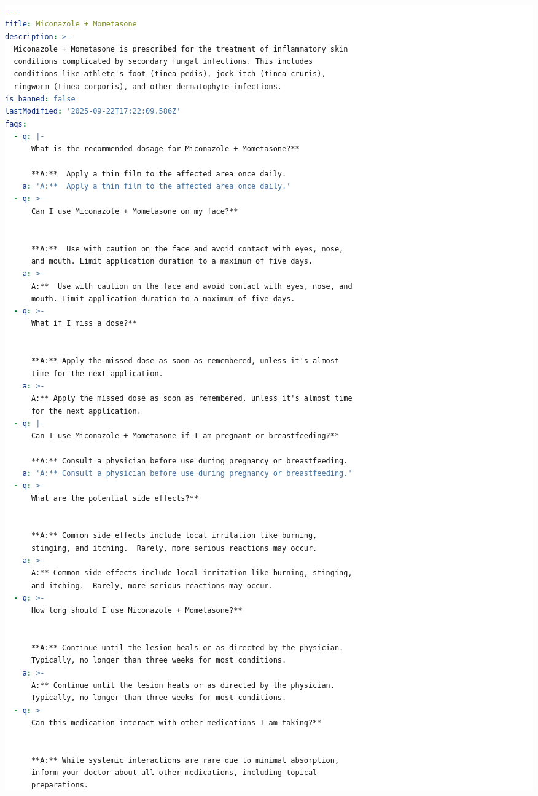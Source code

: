 ```yaml
---
title: Miconazole + Mometasone
description: >-
  Miconazole + Mometasone is prescribed for the treatment of inflammatory skin
  conditions complicated by secondary fungal infections. This includes
  conditions like athlete's foot (tinea pedis), jock itch (tinea cruris),
  ringworm (tinea corporis), and other dermatophyte infections.
is_banned: false
lastModified: '2025-09-22T17:22:09.586Z'
faqs:
  - q: |-
      What is the recommended dosage for Miconazole + Mometasone?**

      **A:**  Apply a thin film to the affected area once daily.
    a: 'A:**  Apply a thin film to the affected area once daily.'
  - q: >-
      Can I use Miconazole + Mometasone on my face?**


      **A:**  Use with caution on the face and avoid contact with eyes, nose,
      and mouth. Limit application duration to a maximum of five days.
    a: >-
      A:**  Use with caution on the face and avoid contact with eyes, nose, and
      mouth. Limit application duration to a maximum of five days.
  - q: >-
      What if I miss a dose?**


      **A:** Apply the missed dose as soon as remembered, unless it's almost
      time for the next application.
    a: >-
      A:** Apply the missed dose as soon as remembered, unless it's almost time
      for the next application.
  - q: |-
      Can I use Miconazole + Mometasone if I am pregnant or breastfeeding?**

      **A:** Consult a physician before use during pregnancy or breastfeeding.
    a: 'A:** Consult a physician before use during pregnancy or breastfeeding.'
  - q: >-
      What are the potential side effects?**


      **A:** Common side effects include local irritation like burning,
      stinging, and itching.  Rarely, more serious reactions may occur.
    a: >-
      A:** Common side effects include local irritation like burning, stinging,
      and itching.  Rarely, more serious reactions may occur.
  - q: >-
      How long should I use Miconazole + Mometasone?**


      **A:** Continue until the lesion heals or as directed by the physician. 
      Typically, no longer than three weeks for most conditions.
    a: >-
      A:** Continue until the lesion heals or as directed by the physician. 
      Typically, no longer than three weeks for most conditions.
  - q: >-
      Can this medication interact with other medications I am taking?**


      **A:** While systemic interactions are rare due to minimal absorption,
      inform your doctor about all other medications, including topical
      preparations.
```